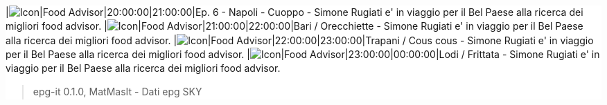 |![Icon](https://guidatv.sky.it/uuid/documentari_cover_b74U3_gUf.png)|Food Advisor|20:00:00|21:00:00|Ep. 6 - Napoli - Cuoppo - Simone Rugiati e&#039; in viaggio per il Bel Paese alla ricerca dei migliori food advisor.
|![Icon](https://guidatv.sky.it/uuid/documentari_cover_b74U3_gUf.png)|Food Advisor|21:00:00|22:00:00|Bari / Orecchiette - Simone Rugiati e&#039; in viaggio per il Bel Paese alla ricerca dei migliori food advisor.
|![Icon](https://guidatv.sky.it/uuid/documentari_cover_b74U3_gUf.png)|Food Advisor|22:00:00|23:00:00|Trapani / Cous cous - Simone Rugiati e&#039; in viaggio per il Bel Paese alla ricerca dei migliori food advisor.
|![Icon](https://guidatv.sky.it/uuid/documentari_cover_b74U3_gUf.png)|Food Advisor|23:00:00|00:00:00|Lodi / Frittata - Simone Rugiati e&#039; in viaggio per il Bel Paese alla ricerca dei migliori food advisor.



 > epg-it 0.1.0, MatMasIt - Dati epg SKY